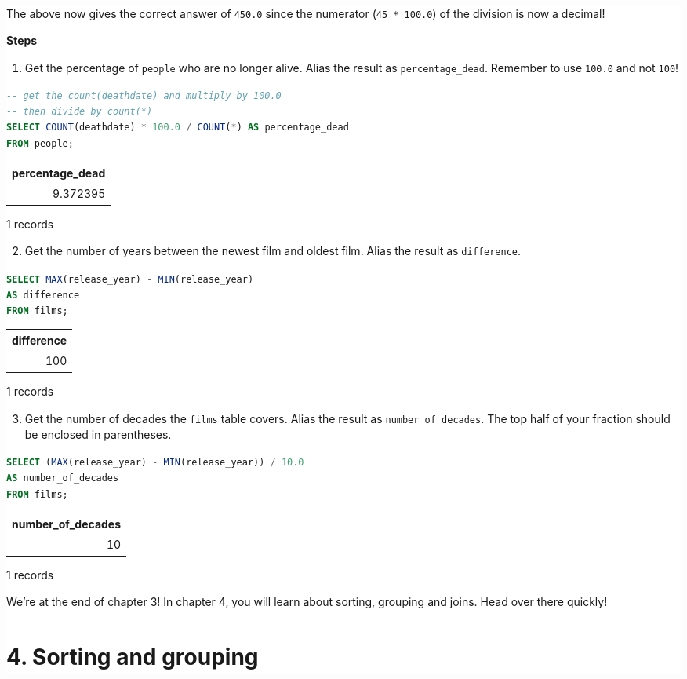 The above now gives the correct answer of `450.0` since the numerator
(`45 * 100.0`) of the division is now a decimal!

**Steps**

1.  Get the percentage of `people` who are no longer alive. Alias the
    result as `percentage_dead`. Remember to use `100.0` and not `100`!

``` sql
-- get the count(deathdate) and multiply by 100.0
-- then divide by count(*) 
SELECT COUNT(deathdate) * 100.0 / COUNT(*) AS percentage_dead
FROM people;
```

| percentage_dead |
|----------------:|
|        9.372395 |

1 records

2.  Get the number of years between the newest film and oldest film.
    Alias the result as `difference`.

``` sql
SELECT MAX(release_year) - MIN(release_year)
AS difference
FROM films;
```

| difference |
|-----------:|
|        100 |

1 records

3.  Get the number of decades the `films` table covers. Alias the result
    as `number_of_decades`. The top half of your fraction should be
    enclosed in parentheses.

``` sql
SELECT (MAX(release_year) - MIN(release_year)) / 10.0
AS number_of_decades
FROM films;
```

| number_of_decades |
|------------------:|
|                10 |

1 records

We’re at the end of chapter 3! In chapter 4, you will learn about
sorting, grouping and joins. Head over there quickly!

# 4. Sorting and grouping
